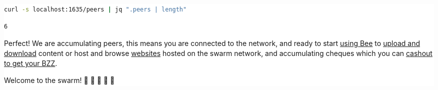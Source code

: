
```bash
curl -s localhost:1635/peers | jq ".peers | length"
```

```
6
```

Perfect! We are accumulating peers, this means you are connected to the network, and ready to start [using Bee](/docs/access-the-swarm/introduction) to [upload and download](/docs/access-the-swarm/upload-and-download) content or host and browse [websites](/docs/access-the-swarm/host-your-website) hosted on the swarm network, and accumulating cheques which you can [cashout to get your BZZ](/docs/working-with-bee/cashing-out).

Welcome to the swarm! 🐝 🐝 🐝 🐝 🐝
